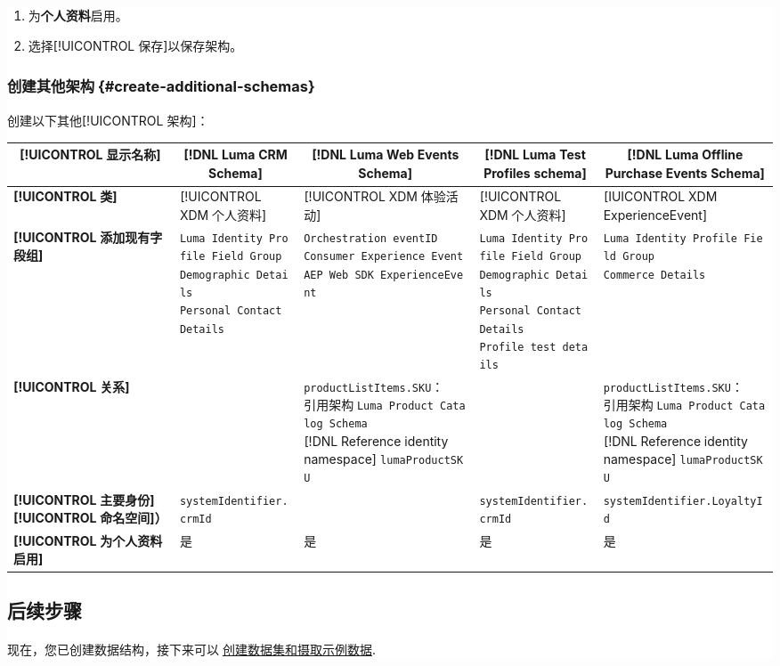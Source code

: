 
1. 为&#x200B;**个人资料**&#x200B;启用。

1. 选择[!UICONTROL 保存]以保存架构。

### 创建其他架构 {#create-additional-schemas}

创建以下其他[!UICONTROL 架构]：

| [!UICONTROL 显示名称] | [!DNL Luma CRM Schema] | [!DNL Luma Web Events Schema] | [!DNL Luma Test Profiles schema] | [!DNL Luma Offline Purchase Events Schema] |
|  ---| ------- | ---- |----|----|
| **[!UICONTROL 类]** | [!UICONTROL XDM 个人资料] | [!UICONTROL XDM 体验活动] | [!UICONTROL XDM 个人资料] | [IUICONTROL XDM ExperienceEvent] |
| **[!UICONTROL 添加现有字段组]** | `Luma Identity Profile Field Group`<br>`Demographic Details`<br>`Personal Contact Details` | `Orchestration eventID`<br>`Consumer Experience Event`<br>`AEP Web SDK ExperienceEvent` | `Luma Identity Profile Field Group`<br>`Demographic Details`<br>`Personal Contact Details`<br>`Profile test details` | `Luma Identity Profile Field Group` <br>`Commerce Details` |
| **[!UICONTROL 关系]** |  | `productListItems.SKU`：<br>引用架构 `Luma Product Catalog Schema` <br>[!DNL Reference identity namespace] `lumaProductSKU` |  | `productListItems.SKU`：<br>引用架构 `Luma Product Catalog Schema` <br>[!DNL Reference identity namespace] `lumaProductSKU` |
| **[!UICONTROL 主要身份][!UICONTROL 命名空间]）** | `systemIdentifier.crmId` |  | `systemIdentifier.crmId` | `systemIdentifier.LoyaltyId` |
| **[!UICONTROL 为个人资料启用]** | 是 | 是 | 是 | 是 |

## 后续步骤

现在，您已创建数据结构，接下来可以 [创建数据集和摄取示例数据](/help/tutorial-configure-a-training-sandbox/manual-data-ingestion.md).
